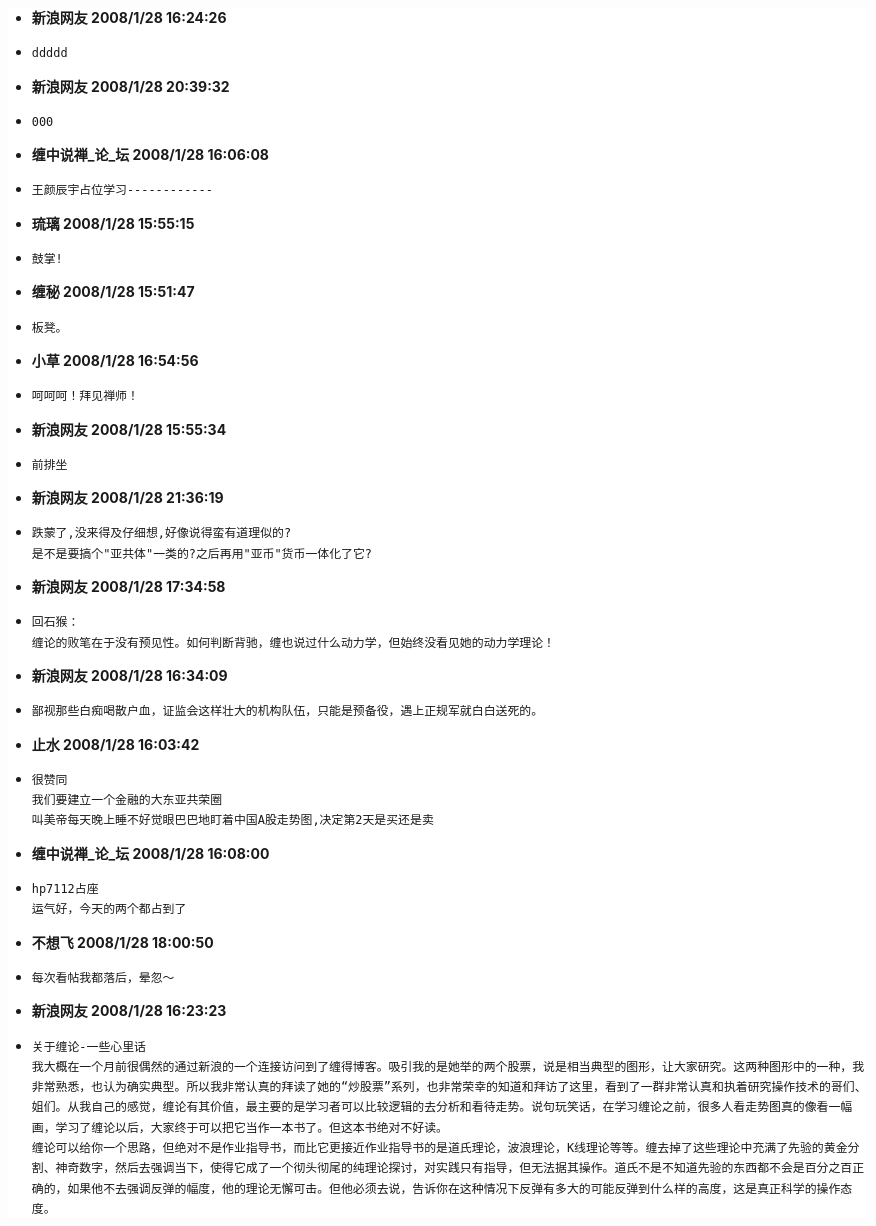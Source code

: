 - **新浪网友 2008/1/28 16:24:26**
- ```
  ddddd
  ```
- **新浪网友 2008/1/28 20:39:32**
- ```
  000
  ```
- **缠中说禅_论_坛 2008/1/28 16:06:08**
- ```
  王颜辰宇占位学习------------
  ```
- **琉璃 2008/1/28 15:55:15**
- ```
  鼓掌!
  ```
- **缠秘 2008/1/28 15:51:47**
- ```
  板凳。
  ```
- **小草 2008/1/28 16:54:56**
- ```
  呵呵呵！拜见禅师！
  ```
- **新浪网友 2008/1/28 15:55:34**
- ```
  前排坐
  ```
- **新浪网友 2008/1/28 21:36:19**
- ```
  跌蒙了,没来得及仔细想,好像说得蛮有道理似的?
  是不是要搞个"亚共体"一类的?之后再用"亚币"货币一体化了它?
  ```
- **新浪网友 2008/1/28 17:34:58**
- ```
  回石猴：
  缠论的败笔在于没有预见性。如何判断背驰，缠也说过什么动力学，但始终没看见她的动力学理论！
  ```
- **新浪网友 2008/1/28 16:34:09**
- ```
  鄙视那些白痴喝散户血，证监会这样壮大的机构队伍，只能是预备役，遇上正规军就白白送死的。
  ```
- **止水 2008/1/28 16:03:42**
- ```
  很赞同
  我们要建立一个金融的大东亚共荣圈
  叫美帝每天晚上睡不好觉眼巴巴地盯着中国A股走势图,决定第2天是买还是卖
  ```
- **缠中说禅_论_坛 2008/1/28 16:08:00**
- ```
  hp7112占座
  运气好，今天的两个都占到了
  ```
- **不想飞 2008/1/28 18:00:50**
- ```
  每次看帖我都落后，晕忽～
  ```
- **新浪网友 2008/1/28 16:23:23**
- ```
  关于缠论-一些心里话
  我大概在一个月前很偶然的通过新浪的一个连接访问到了缠得博客。吸引我的是她举的两个股票，说是相当典型的图形，让大家研究。这两种图形中的一种，我非常熟悉，也认为确实典型。所以我非常认真的拜读了她的“炒股票”系列，也非常荣幸的知道和拜访了这里，看到了一群非常认真和执着研究操作技术的哥们、姐们。从我自己的感觉，缠论有其价值，最主要的是学习者可以比较逻辑的去分析和看待走势。说句玩笑话，在学习缠论之前，很多人看走势图真的像看一幅画，学习了缠论以后，大家终于可以把它当作一本书了。但这本书绝对不好读。
  缠论可以给你一个思路，但绝对不是作业指导书，而比它更接近作业指导书的是道氏理论，波浪理论，K线理论等等。缠去掉了这些理论中充满了先验的黄金分割、神奇数字，然后去强调当下，使得它成了一个彻头彻尾的纯理论探讨，对实践只有指导，但无法据其操作。道氏不是不知道先验的东西都不会是百分之百正确的，如果他不去强调反弹的幅度，他的理论无懈可击。但他必须去说，告诉你在这种情况下反弹有多大的可能反弹到什么样的高度，这是真正科学的操作态度。
  ```
